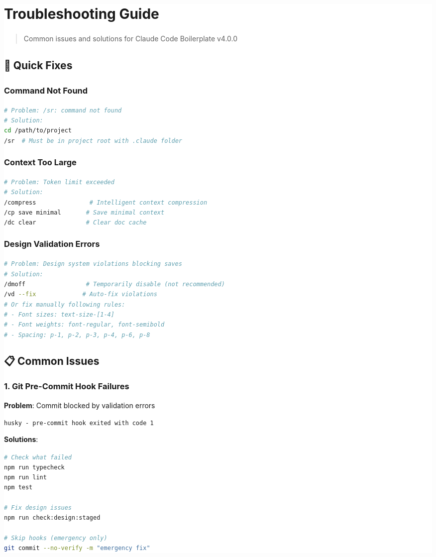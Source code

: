 # Troubleshooting Guide

> Common issues and solutions for Claude Code Boilerplate v4.0.0

## 🚨 Quick Fixes

### Command Not Found
```bash
# Problem: /sr: command not found
# Solution:
cd /path/to/project
/sr  # Must be in project root with .claude folder
```

### Context Too Large
```bash
# Problem: Token limit exceeded
# Solution:
/compress               # Intelligent context compression
/cp save minimal       # Save minimal context
/dc clear              # Clear doc cache
```

### Design Validation Errors
```bash
# Problem: Design system violations blocking saves
# Solution:
/dmoff                 # Temporarily disable (not recommended)
/vd --fix             # Auto-fix violations
# Or fix manually following rules:
# - Font sizes: text-size-[1-4]
# - Font weights: font-regular, font-semibold
# - Spacing: p-1, p-2, p-3, p-4, p-6, p-8
```

## 📋 Common Issues

### 1. Git Pre-Commit Hook Failures

**Problem**: Commit blocked by validation errors
```
husky - pre-commit hook exited with code 1
```

**Solutions**:
```bash
# Check what failed
npm run typecheck
npm run lint
npm test

# Fix design issues
npm run check:design:staged

# Skip hooks (emergency only)
git commit --no-verify -m "emergency fix"
```
